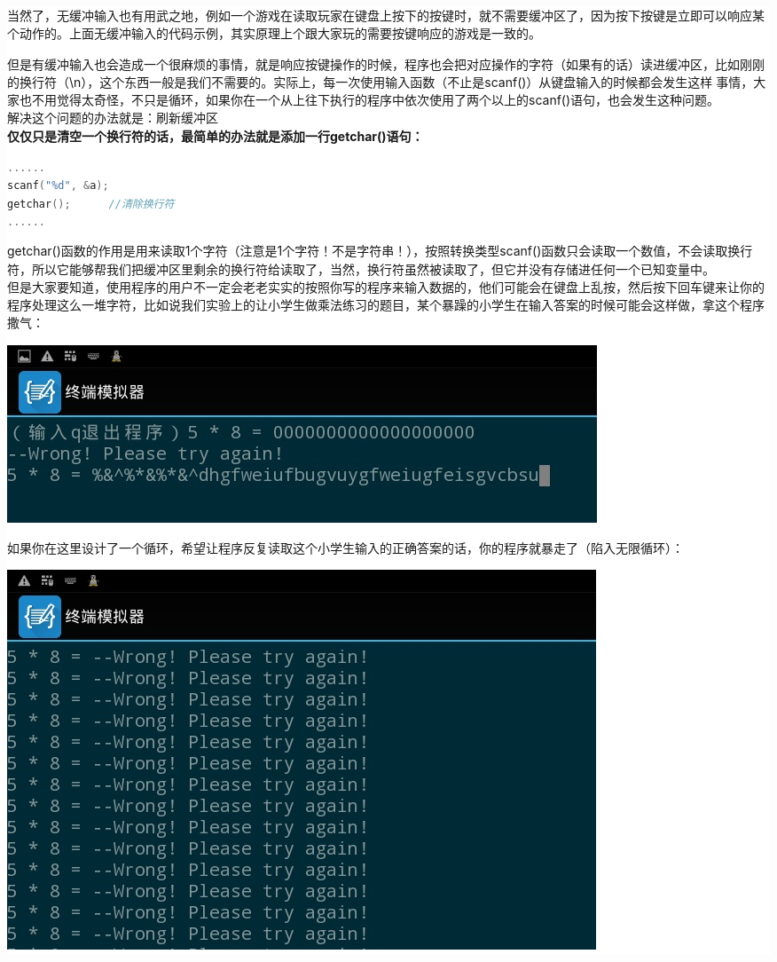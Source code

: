 当然了，无缓冲输入也有用武之地，例如一个游戏在读取玩家在键盘上按下的按键时，就不需要缓冲区了，因为按下按键是立即可以响应某个动作的。上面无缓冲输入的代码示例，其实原理上个跟大家玩的需要按键响应的游戏是一致的。

但是有缓冲输入也会造成一个很麻烦的事情，就是响应按键操作的时候，程序也会把对应操作的字符（如果有的话）读进缓冲区，比如刚刚的换行符（\n），这个东西一般是我们不需要的。实际上，每一次使用输入函数（不止是scanf()）从键盘输入的时候都会发生这样 事情，大家也不用觉得太奇怪，不只是循环，如果你在一个从上往下执行的程序中依次使用了两个以上的scanf()语句，也会发生这种问题。  
解决这个问题的办法就是：刷新缓冲区  
**仅仅只是清空一个换行符的话，最简单的办法就是添加一行getchar()语句：**

```c
......
scanf("%d", &a);
getchar();		//清除换行符
......
```

getchar()函数的作用是用来读取1个字符（注意是1个字符！不是字符串！），按照转换类型scanf()函数只会读取一个数值，不会读取换行符，所以它能够帮我们把缓冲区里剩余的换行符给读取了，当然，换行符虽然被读取了，但它并没有存储进任何一个已知变量中。  
但是大家要知道，使用程序的用户不一定会老老实实的按照你写的程序来输入数据的，他们可能会在键盘上乱按，然后按下回车键来让你的程序处理这么一堆字符，比如说我们实验上的让小学生做乘法练习的题目，某个暴躁的小学生在输入答案的时候可能会这样做，拿这个程序撒气：  

![04.jpg](pictures/2020_03_27remark/04.jpg)

如果你在这里设计了一个循环，希望让程序反复读取这个小学生输入的正确答案的话，你的程序就暴走了（陷入无限循环）：

![05.jpg](pictures/2020_03_27remark/05.jpg)
